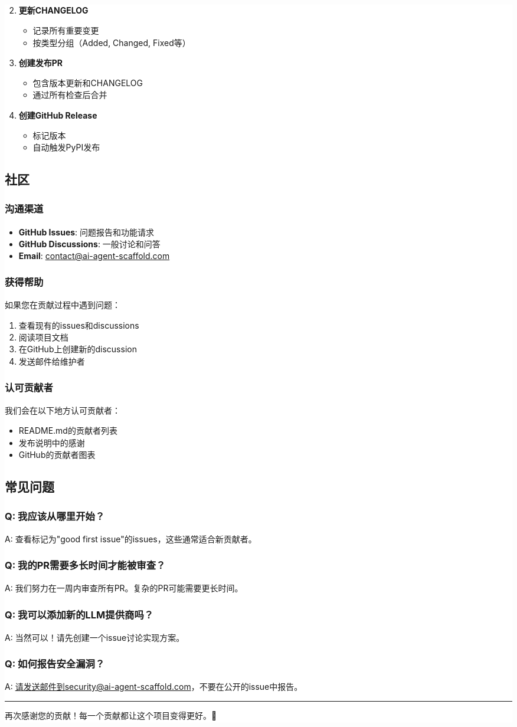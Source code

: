 2. **更新CHANGELOG**
   - 记录所有重要变更
   - 按类型分组（Added, Changed, Fixed等）

3. **创建发布PR**
   - 包含版本更新和CHANGELOG
   - 通过所有检查后合并

4. **创建GitHub Release**
   - 标记版本
   - 自动触发PyPI发布

## 社区

### 沟通渠道

- **GitHub Issues**: 问题报告和功能请求
- **GitHub Discussions**: 一般讨论和问答
- **Email**: contact@ai-agent-scaffold.com

### 获得帮助

如果您在贡献过程中遇到问题：

1. 查看现有的issues和discussions
2. 阅读项目文档
3. 在GitHub上创建新的discussion
4. 发送邮件给维护者

### 认可贡献者

我们会在以下地方认可贡献者：

- README.md的贡献者列表
- 发布说明中的感谢
- GitHub的贡献者图表

## 常见问题

### Q: 我应该从哪里开始？
A: 查看标记为"good first issue"的issues，这些通常适合新贡献者。

### Q: 我的PR需要多长时间才能被审查？
A: 我们努力在一周内审查所有PR。复杂的PR可能需要更长时间。

### Q: 我可以添加新的LLM提供商吗？
A: 当然可以！请先创建一个issue讨论实现方案。

### Q: 如何报告安全漏洞？
A: 请发送邮件到security@ai-agent-scaffold.com，不要在公开的issue中报告。

---

再次感谢您的贡献！每一个贡献都让这个项目变得更好。🚀